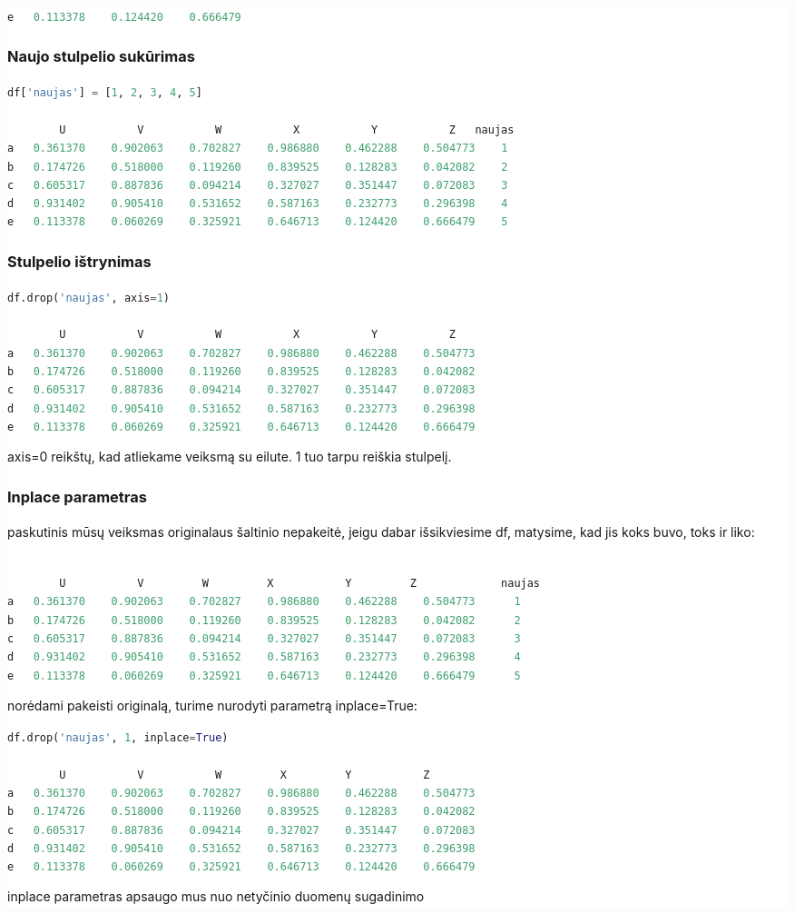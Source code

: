 ```python
e	0.113378	0.124420	0.666479
```
### Naujo stulpelio sukūrimas
```python
df['naujas'] = [1, 2, 3, 4, 5]

        U        	V        	W        	X        	Y        	Z	naujas
a	0.361370	0.902063	0.702827	0.986880	0.462288	0.504773	1
b	0.174726	0.518000	0.119260	0.839525	0.128283	0.042082	2
c	0.605317	0.887836	0.094214	0.327027	0.351447	0.072083	3
d	0.931402	0.905410	0.531652	0.587163	0.232773	0.296398	4
e	0.113378	0.060269	0.325921	0.646713	0.124420	0.666479	5
```
### Stulpelio ištrynimas
```python
df.drop('naujas', axis=1)

        U        	V        	W        	X        	Y        	Z
a	0.361370	0.902063	0.702827	0.986880	0.462288	0.504773
b	0.174726	0.518000	0.119260	0.839525	0.128283	0.042082
c	0.605317	0.887836	0.094214	0.327027	0.351447	0.072083
d	0.931402	0.905410	0.531652	0.587163	0.232773	0.296398
e	0.113378	0.060269	0.325921	0.646713	0.124420	0.666479
```
axis=0 reikštų, kad atliekame veiksmą su eilute. 1 tuo tarpu reiškia stulpelį.

### Inplace parametras

paskutinis mūsų veiksmas originalaus šaltinio nepakeitė, jeigu dabar išsikviesime df, matysime, kad jis koks buvo, toks ir liko:
```python

        U        	V         W        	X        	Y         Z	            naujas
a	0.361370	0.902063	0.702827	0.986880	0.462288	0.504773	  1
b	0.174726	0.518000	0.119260	0.839525	0.128283	0.042082	  2
c	0.605317	0.887836	0.094214	0.327027	0.351447	0.072083	  3
d	0.931402	0.905410	0.531652	0.587163	0.232773	0.296398	  4
e	0.113378	0.060269	0.325921	0.646713	0.124420	0.666479	  5
```
norėdami pakeisti originalą, turime nurodyti parametrą inplace=True:
```python
df.drop('naujas', 1, inplace=True)

        U        	V        	W         X        	Y        	Z
a	0.361370	0.902063	0.702827	0.986880	0.462288	0.504773
b	0.174726	0.518000	0.119260	0.839525	0.128283	0.042082
c	0.605317	0.887836	0.094214	0.327027	0.351447	0.072083
d	0.931402	0.905410	0.531652	0.587163	0.232773	0.296398
e	0.113378	0.060269	0.325921	0.646713	0.124420	0.666479
```
inplace parametras apsaugo mus nuo netyčinio duomenų sugadinimo
